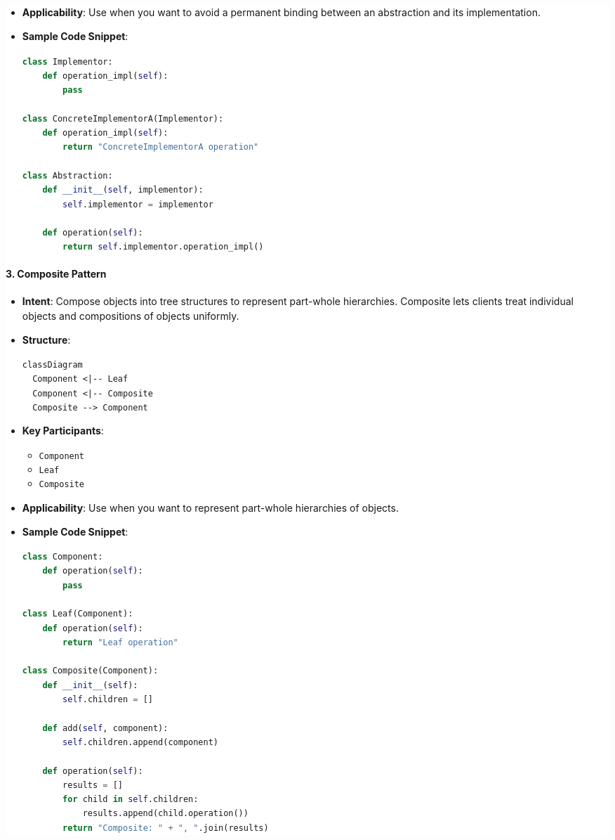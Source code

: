 - **Applicability**: Use when you want to avoid a permanent binding between an abstraction and its implementation.

- **Sample Code Snippet**:

  ```python
  class Implementor:
      def operation_impl(self):
          pass

  class ConcreteImplementorA(Implementor):
      def operation_impl(self):
          return "ConcreteImplementorA operation"

  class Abstraction:
      def __init__(self, implementor):
          self.implementor = implementor

      def operation(self):
          return self.implementor.operation_impl()
  ```

#### 3. Composite Pattern

- **Intent**: Compose objects into tree structures to represent part-whole hierarchies. Composite lets clients treat individual objects and compositions of objects uniformly.
- **Structure**:

  ```mermaid
  classDiagram
    Component <|-- Leaf
    Component <|-- Composite
    Composite --> Component
  ```

- **Key Participants**:
  - `Component`
  - `Leaf`
  - `Composite`

- **Applicability**: Use when you want to represent part-whole hierarchies of objects.

- **Sample Code Snippet**:

  ```python
  class Component:
      def operation(self):
          pass

  class Leaf(Component):
      def operation(self):
          return "Leaf operation"

  class Composite(Component):
      def __init__(self):
          self.children = []

      def add(self, component):
          self.children.append(component)

      def operation(self):
          results = []
          for child in self.children:
              results.append(child.operation())
          return "Composite: " + ", ".join(results)
  ```
